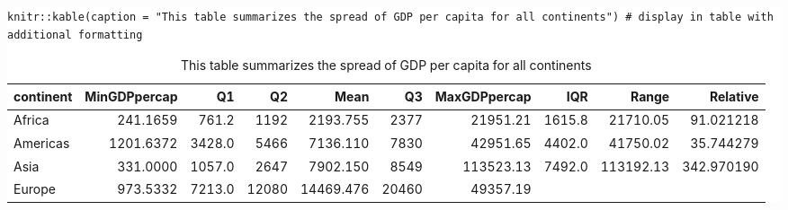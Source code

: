     knitr::kable(caption = "This table summarizes the spread of GDP per capita for all continents") # display in table with additional formatting

<table>
<caption>This table summarizes the spread of GDP per capita for all continents</caption>
<thead>
<tr class="header">
<th align="left">continent</th>
<th align="right">MinGDPpercap</th>
<th align="right">Q1</th>
<th align="right">Q2</th>
<th align="right">Mean</th>
<th align="right">Q3</th>
<th align="right">MaxGDPpercap</th>
<th align="right">IQR</th>
<th align="right">Range</th>
<th align="right">Relative</th>
</tr>
</thead>
<tbody>
<tr class="odd">
<td align="left">Africa</td>
<td align="right">241.1659</td>
<td align="right">761.2</td>
<td align="right">1192</td>
<td align="right">2193.755</td>
<td align="right">2377</td>
<td align="right">21951.21</td>
<td align="right">1615.8</td>
<td align="right">21710.05</td>
<td align="right">91.021218</td>
</tr>
<tr class="even">
<td align="left">Americas</td>
<td align="right">1201.6372</td>
<td align="right">3428.0</td>
<td align="right">5466</td>
<td align="right">7136.110</td>
<td align="right">7830</td>
<td align="right">42951.65</td>
<td align="right">4402.0</td>
<td align="right">41750.02</td>
<td align="right">35.744279</td>
</tr>
<tr class="odd">
<td align="left">Asia</td>
<td align="right">331.0000</td>
<td align="right">1057.0</td>
<td align="right">2647</td>
<td align="right">7902.150</td>
<td align="right">8549</td>
<td align="right">113523.13</td>
<td align="right">7492.0</td>
<td align="right">113192.13</td>
<td align="right">342.970190</td>
</tr>
<tr class="even">
<td align="left">Europe</td>
<td align="right">973.5332</td>
<td align="right">7213.0</td>
<td align="right">12080</td>
<td align="right">14469.476</td>
<td align="right">20460</td>
<td align="right">49357.19</td>